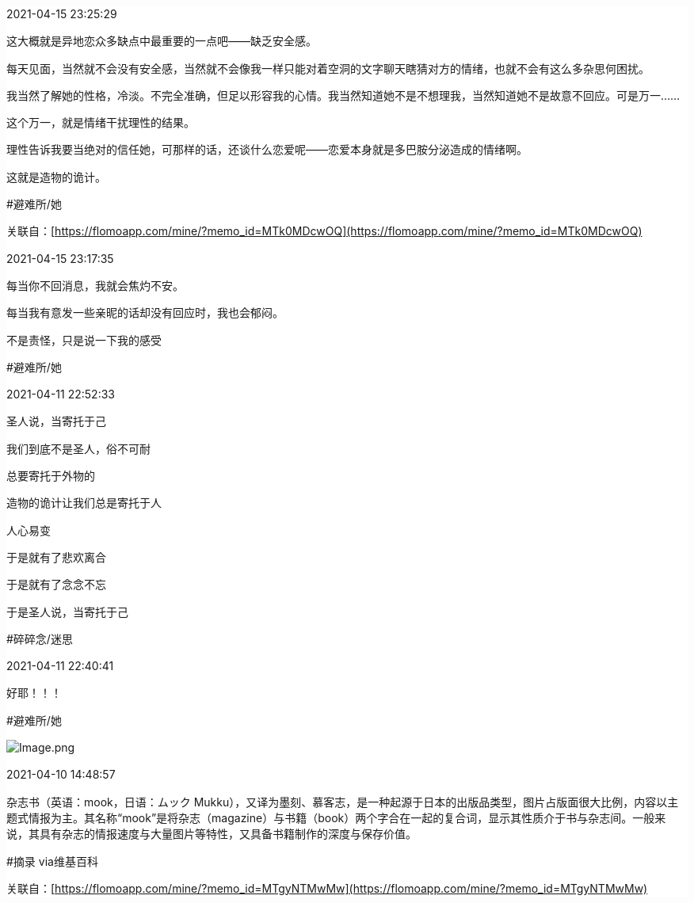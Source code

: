 2021-04-15 23:25:29

这大概就是异地恋众多缺点中最重要的一点吧——缺乏安全感。

每天见面，当然就不会没有安全感，当然就不会像我一样只能对着空洞的文字聊天瞎猜对方的情绪，也就不会有这么多杂思何困扰。

我当然了解她的性格，冷淡。不完全准确，但足以形容我的心情。我当然知道她不是不想理我，当然知道她不是故意不回应。可是万一……

这个万一，就是情绪干扰理性的结果。

理性告诉我要当绝对的信任她，可那样的话，还谈什么恋爱呢——恋爱本身就是多巴胺分泌造成的情绪啊。

这就是造物的诡计。

\#避难所/她

关联自：[https://flomoapp.com/mine/?memo_id=MTk0MDcwOQ](https://flomoapp.com/mine/?memo_id=MTk0MDcwOQ)

2021-04-15 23:17:35

每当你不回消息，我就会焦灼不安。

每当我有意发一些亲昵的话却没有回应时，我也会郁闷。

不是责怪，只是说一下我的感受

\#避难所/她

2021-04-11 22:52:33

圣人说，当寄托于己

我们到底不是圣人，俗不可耐

总要寄托于外物的

造物的诡计让我们总是寄托于人

人心易变

于是就有了悲欢离合

于是就有了念念不忘

于是圣人说，当寄托于己

\#碎碎念/迷思

2021-04-11 22:40:41

好耶！！！

\#避难所/她

![Image.png](https://cubox.pro/c/filters:no_upscale()?imageUrl=https%3A%2F%2Fflomo-out.vercel.app%2Ffile%2F2021-04-11%2F18587%2F16181520180803842D93757A55B59.png)

2021-04-10 14:48:57

杂志书（英语：mook，日语：ムック Mukku），又译为墨刻、慕客志，是一种起源于日本的出版品类型，图片占版面很大比例，内容以主题式情报为主。其名称“mook”是将杂志（magazine）与书籍（book）两个字合在一起的复合词，显示其性质介于书与杂志间。一般来说，其具有杂志的情报速度与大量图片等特性，又具备书籍制作的深度与保存价值。

\#摘录 via维基百科

关联自：[https://flomoapp.com/mine/?memo_id=MTgyNTMwMw](https://flomoapp.com/mine/?memo_id=MTgyNTMwMw)
